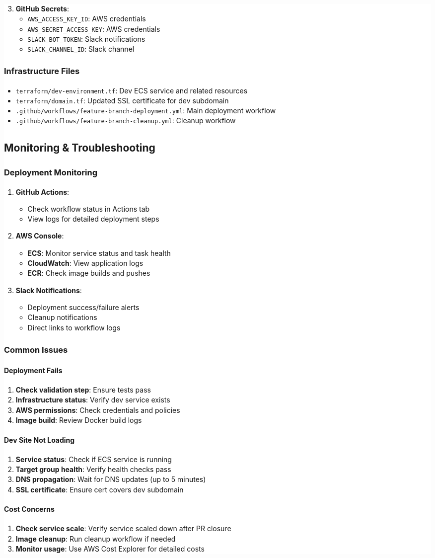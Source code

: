 3. **GitHub Secrets**:
   - `AWS_ACCESS_KEY_ID`: AWS credentials
   - `AWS_SECRET_ACCESS_KEY`: AWS credentials
   - `SLACK_BOT_TOKEN`: Slack notifications
   - `SLACK_CHANNEL_ID`: Slack channel

### Infrastructure Files

- `terraform/dev-environment.tf`: Dev ECS service and related resources
- `terraform/domain.tf`: Updated SSL certificate for dev subdomain
- `.github/workflows/feature-branch-deployment.yml`: Main deployment workflow
- `.github/workflows/feature-branch-cleanup.yml`: Cleanup workflow

## Monitoring & Troubleshooting

### Deployment Monitoring

1. **GitHub Actions**:

   - Check workflow status in Actions tab
   - View logs for detailed deployment steps

2. **AWS Console**:

   - **ECS**: Monitor service status and task health
   - **CloudWatch**: View application logs
   - **ECR**: Check image builds and pushes

3. **Slack Notifications**:
   - Deployment success/failure alerts
   - Cleanup notifications
   - Direct links to workflow logs

### Common Issues

#### Deployment Fails

1. **Check validation step**: Ensure tests pass
2. **Infrastructure status**: Verify dev service exists
3. **AWS permissions**: Check credentials and policies
4. **Image build**: Review Docker build logs

#### Dev Site Not Loading

1. **Service status**: Check if ECS service is running
2. **Target group health**: Verify health checks pass
3. **DNS propagation**: Wait for DNS updates (up to 5 minutes)
4. **SSL certificate**: Ensure cert covers dev subdomain

#### Cost Concerns

1. **Check service scale**: Verify service scaled down after PR closure
2. **Image cleanup**: Run cleanup workflow if needed
3. **Monitor usage**: Use AWS Cost Explorer for detailed costs
